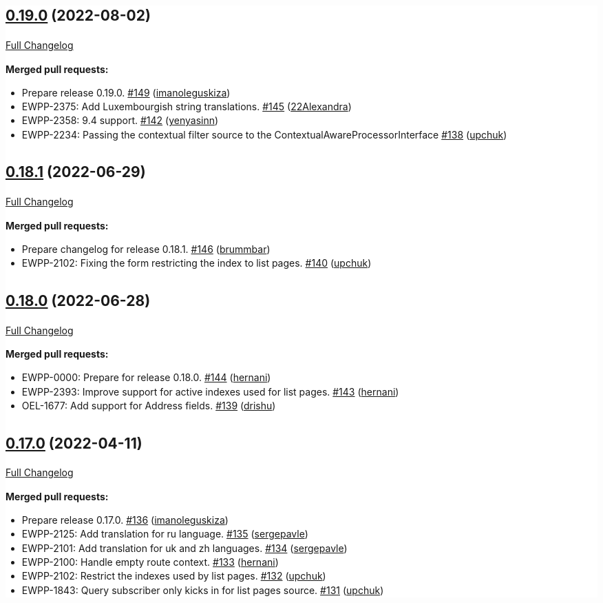## [0.19.0](https://github.com/openeuropa/oe_list_pages/tree/0.19.0) (2022-08-02)
[Full Changelog](https://github.com/openeuropa/oe_list_pages/compare/0.18.1...0.19.0)

**Merged pull requests:**

- Prepare release 0.19.0. [\#149](https://github.com/openeuropa/oe_list_pages/pull/149) ([imanoleguskiza](https://github.com/imanoleguskiza))
- EWPP-2375: Add Luxembourgish string translations. [\#145](https://github.com/openeuropa/oe_list_pages/pull/145) ([22Alexandra](https://github.com/22Alexandra))
- EWPP-2358: 9.4 support. [\#142](https://github.com/openeuropa/oe_list_pages/pull/142) ([yenyasinn](https://github.com/yenyasinn))
- EWPP-2234: Passing the contextual filter source to the ContextualAwareProcessorInterface [\#138](https://github.com/openeuropa/oe_list_pages/pull/138) ([upchuk](https://github.com/upchuk))

## [0.18.1](https://github.com/openeuropa/oe_list_pages/tree/0.18.1) (2022-06-29)
[Full Changelog](https://github.com/openeuropa/oe_list_pages/compare/0.18.0...0.18.1)

**Merged pull requests:**

- Prepare changelog for release 0.18.1. [\#146](https://github.com/openeuropa/oe_list_pages/pull/146) ([brummbar](https://github.com/brummbar))
- EWPP-2102: Fixing the form restricting the index to list pages. [\#140](https://github.com/openeuropa/oe_list_pages/pull/140) ([upchuk](https://github.com/upchuk))

## [0.18.0](https://github.com/openeuropa/oe_list_pages/tree/0.18.0) (2022-06-28)
[Full Changelog](https://github.com/openeuropa/oe_list_pages/compare/0.17.0...0.18.0)

**Merged pull requests:**

- EWPP-0000: Prepare for release 0.18.0. [\#144](https://github.com/openeuropa/oe_list_pages/pull/144) ([hernani](https://github.com/hernani))
- EWPP-2393: Improve support for active indexes used for list pages. [\#143](https://github.com/openeuropa/oe_list_pages/pull/143) ([hernani](https://github.com/hernani))
- OEL-1677: Add support for Address fields. [\#139](https://github.com/openeuropa/oe_list_pages/pull/139) ([drishu](https://github.com/drishu))

## [0.17.0](https://github.com/openeuropa/oe_list_pages/tree/0.17.0) (2022-04-11)
[Full Changelog](https://github.com/openeuropa/oe_list_pages/compare/0.16.0...0.17.0)

**Merged pull requests:**

- Prepare release 0.17.0. [\#136](https://github.com/openeuropa/oe_list_pages/pull/136) ([imanoleguskiza](https://github.com/imanoleguskiza))
- EWPP-2125: Add translation for ru language. [\#135](https://github.com/openeuropa/oe_list_pages/pull/135) ([sergepavle](https://github.com/sergepavle))
- EWPP-2101: Add translation for uk and zh languages. [\#134](https://github.com/openeuropa/oe_list_pages/pull/134) ([sergepavle](https://github.com/sergepavle))
- EWPP-2100: Handle empty route context. [\#133](https://github.com/openeuropa/oe_list_pages/pull/133) ([hernani](https://github.com/hernani))
- EWPP-2102: Restrict the indexes used by list pages. [\#132](https://github.com/openeuropa/oe_list_pages/pull/132) ([upchuk](https://github.com/upchuk))
- EWPP-1843: Query subscriber only kicks in for list pages source. [\#131](https://github.com/openeuropa/oe_list_pages/pull/131) ([upchuk](https://github.com/upchuk))
